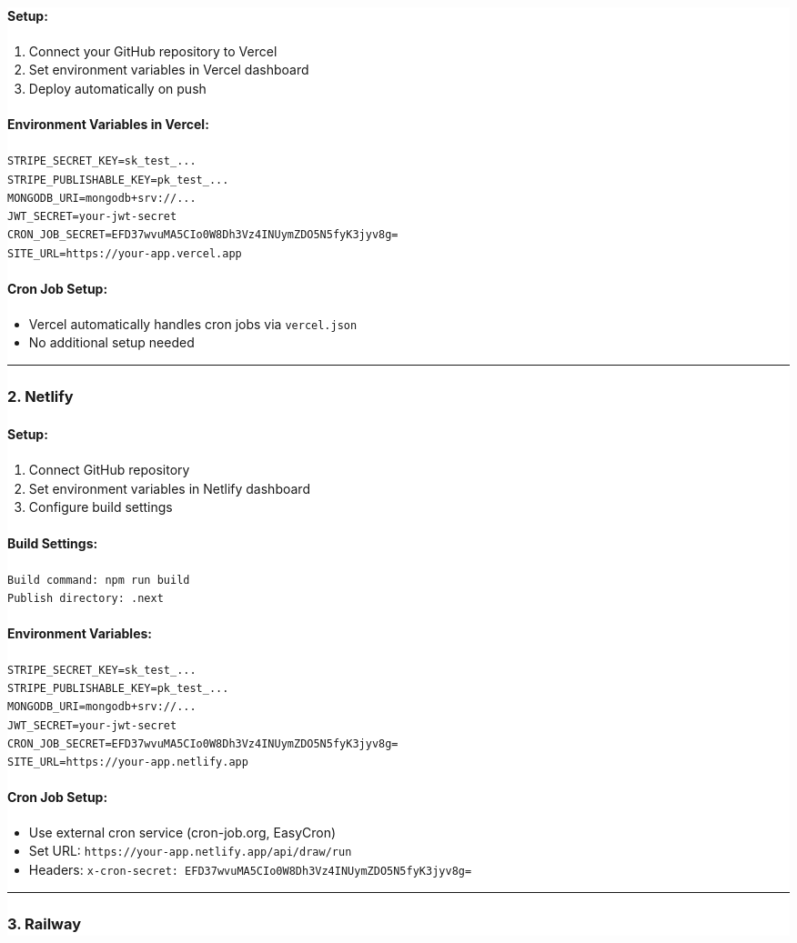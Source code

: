 #### **Setup:**
1. Connect your GitHub repository to Vercel
2. Set environment variables in Vercel dashboard
3. Deploy automatically on push

#### **Environment Variables in Vercel:**
```
STRIPE_SECRET_KEY=sk_test_...
STRIPE_PUBLISHABLE_KEY=pk_test_...
MONGODB_URI=mongodb+srv://...
JWT_SECRET=your-jwt-secret
CRON_JOB_SECRET=EFD37wvuMA5CIo0W8Dh3Vz4INUymZDO5N5fyK3jyv8g=
SITE_URL=https://your-app.vercel.app
```

#### **Cron Job Setup:**
- Vercel automatically handles cron jobs via `vercel.json`
- No additional setup needed

---

### **2. Netlify**

#### **Setup:**
1. Connect GitHub repository
2. Set environment variables in Netlify dashboard
3. Configure build settings

#### **Build Settings:**
```bash
Build command: npm run build
Publish directory: .next
```

#### **Environment Variables:**
```
STRIPE_SECRET_KEY=sk_test_...
STRIPE_PUBLISHABLE_KEY=pk_test_...
MONGODB_URI=mongodb+srv://...
JWT_SECRET=your-jwt-secret
CRON_JOB_SECRET=EFD37wvuMA5CIo0W8Dh3Vz4INUymZDO5N5fyK3jyv8g=
SITE_URL=https://your-app.netlify.app
```

#### **Cron Job Setup:**
- Use external cron service (cron-job.org, EasyCron)
- Set URL: `https://your-app.netlify.app/api/draw/run`
- Headers: `x-cron-secret: EFD37wvuMA5CIo0W8Dh3Vz4INUymZDO5N5fyK3jyv8g=`

---

### **3. Railway**
